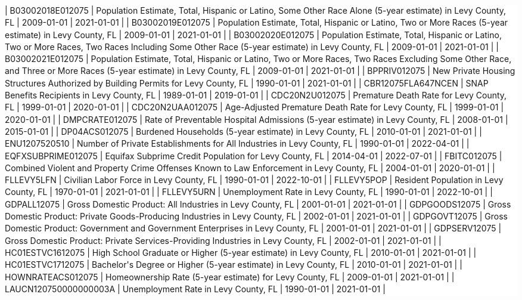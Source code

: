| B03002018E012075          | Population Estimate, Total, Hispanic or Latino, Some Other Race Alone (5-year estimate) in Levy County, FL                                                               | 2009-01-01          | 2021-01-01        |
| B03002019E012075          | Population Estimate, Total, Hispanic or Latino, Two or More Races (5-year estimate) in Levy County, FL                                                                   | 2009-01-01          | 2021-01-01        |
| B03002020E012075          | Population Estimate, Total, Hispanic or Latino, Two or More Races, Two Races Including Some Other Race (5-year estimate) in Levy County, FL                              | 2009-01-01          | 2021-01-01        |
| B03002021E012075          | Population Estimate, Total, Hispanic or Latino, Two or More Races, Two Races Excluding Some Other Race, and Three or More Races (5-year estimate) in Levy County, FL     | 2009-01-01          | 2021-01-01        |
| BPPRIV012075              | New Private Housing Structures Authorized by Building Permits for Levy County, FL                                                                                        | 1990-01-01          | 2021-01-01        |
| CBR12075FLA647NCEN        | SNAP Benefits Recipients in Levy County, FL                                                                                                                              | 1989-01-01          | 2019-01-01        |
| CDC20N2U012075            | Premature Death Rate for Levy County, FL                                                                                                                                 | 1999-01-01          | 2020-01-01        |
| CDC20N2UAA012075          | Age-Adjusted Premature Death Rate for Levy County, FL                                                                                                                    | 1999-01-01          | 2020-01-01        |
| DMPCRATE012075            | Rate of Preventable Hospital Admissions (5-year estimate) in Levy County, FL                                                                                             | 2008-01-01          | 2015-01-01        |
| DP04ACS012075             | Burdened Households (5-year estimate) in Levy County, FL                                                                                                                 | 2010-01-01          | 2021-01-01        |
| ENU1207520510             | Number of Private Establishments for All Industries in Levy County, FL                                                                                                   | 1990-01-01          | 2022-04-01        |
| EQFXSUBPRIME012075        | Equifax Subprime Credit Population for Levy County, FL                                                                                                                   | 2014-04-01          | 2022-07-01        |
| FBITC012075               | Combined Violent and Property Crime Offenses Known to Law Enforcement in Levy County, FL                                                                                 | 2004-01-01          | 2020-01-01        |
| FLLEVY5LFN                | Civilian Labor Force in Levy County, FL                                                                                                                                  | 1990-01-01          | 2022-10-01        |
| FLLEVY5POP                | Resident Population in Levy County, FL                                                                                                                                   | 1970-01-01          | 2021-01-01        |
| FLLEVY5URN                | Unemployment Rate in Levy County, FL                                                                                                                                     | 1990-01-01          | 2022-10-01        |
| GDPALL12075               | Gross Domestic Product: All Industries in Levy County, FL                                                                                                                | 2001-01-01          | 2021-01-01        |
| GDPGOODS12075             | Gross Domestic Product: Private Goods-Producing Industries in Levy County, FL                                                                                            | 2002-01-01          | 2021-01-01        |
| GDPGOVT12075              | Gross Domestic Product: Government and Government Enterprises in Levy County, FL                                                                                         | 2001-01-01          | 2021-01-01        |
| GDPSERV12075              | Gross Domestic Product: Private Services-Providing Industries in Levy County, FL                                                                                         | 2002-01-01          | 2021-01-01        |
| HC01ESTVC1612075          | High School Graduate or Higher (5-year estimate) in Levy County, FL                                                                                                      | 2010-01-01          | 2021-01-01        |
| HC01ESTVC1712075          | Bachelor's Degree or Higher (5-year estimate) in Levy County, FL                                                                                                         | 2010-01-01          | 2021-01-01        |
| HOWNRATEACS012075         | Homeownership Rate (5-year estimate) for Levy County, FL                                                                                                                 | 2009-01-01          | 2021-01-01        |
| LAUCN120750000000003A     | Unemployment Rate in Levy County, FL                                                                                                                                     | 1990-01-01          | 2021-01-01        |
